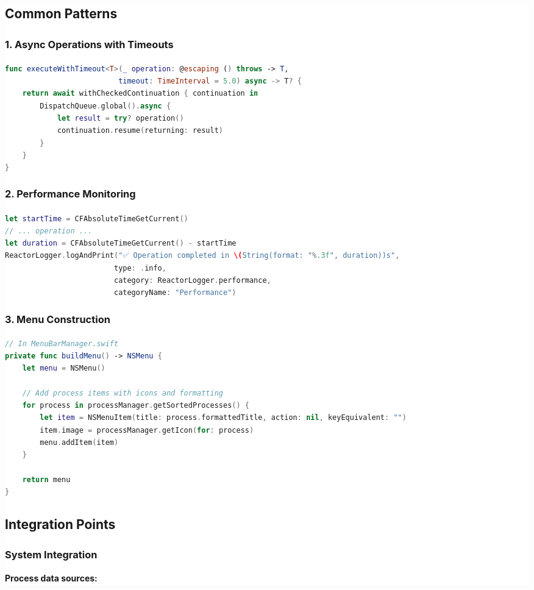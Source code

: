 ## Common Patterns

### 1. Async Operations with Timeouts

```swift
func executeWithTimeout<T>(_ operation: @escaping () throws -> T,
                          timeout: TimeInterval = 5.0) async -> T? {
    return await withCheckedContinuation { continuation in
        DispatchQueue.global().async {
            let result = try? operation()
            continuation.resume(returning: result)
        }
    }
}
```

### 2. Performance Monitoring

```swift
let startTime = CFAbsoluteTimeGetCurrent()
// ... operation ...
let duration = CFAbsoluteTimeGetCurrent() - startTime
ReactorLogger.logAndPrint("✅ Operation completed in \(String(format: "%.3f", duration))s",
                         type: .info,
                         category: ReactorLogger.performance,
                         categoryName: "Performance")
```

### 3. Menu Construction

```swift
// In MenuBarManager.swift
private func buildMenu() -> NSMenu {
    let menu = NSMenu()

    // Add process items with icons and formatting
    for process in processManager.getSortedProcesses() {
        let item = NSMenuItem(title: process.formattedTitle, action: nil, keyEquivalent: "")
        item.image = processManager.getIcon(for: process)
        menu.addItem(item)
    }

    return menu
}
```

## Integration Points

### System Integration

**Process data sources:**

